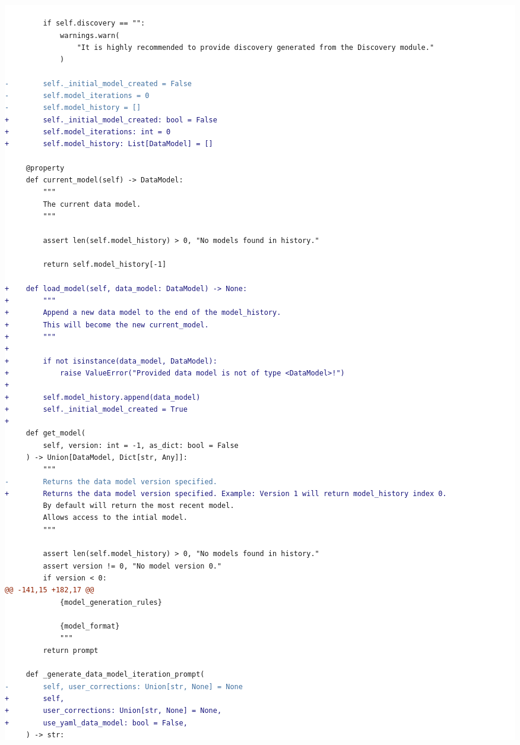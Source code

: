 ```diff
 
         if self.discovery == "":
             warnings.warn(
                 "It is highly recommended to provide discovery generated from the Discovery module."
             )
 
-        self._initial_model_created = False
-        self.model_iterations = 0
-        self.model_history = []
+        self._initial_model_created: bool = False
+        self.model_iterations: int = 0
+        self.model_history: List[DataModel] = []
 
     @property
     def current_model(self) -> DataModel:
         """
         The current data model.
         """
 
         assert len(self.model_history) > 0, "No models found in history."
 
         return self.model_history[-1]
 
+    def load_model(self, data_model: DataModel) -> None:
+        """
+        Append a new data model to the end of the model_history.
+        This will become the new current_model.
+        """
+
+        if not isinstance(data_model, DataModel):
+            raise ValueError("Provided data model is not of type <DataModel>!")
+
+        self.model_history.append(data_model)
+        self._initial_model_created = True
+
     def get_model(
         self, version: int = -1, as_dict: bool = False
     ) -> Union[DataModel, Dict[str, Any]]:
         """
-        Returns the data model version specified.
+        Returns the data model version specified. Example: Version 1 will return model_history index 0.
         By default will return the most recent model.
         Allows access to the intial model.
         """
 
         assert len(self.model_history) > 0, "No models found in history."
         assert version != 0, "No model version 0."
         if version < 0:
@@ -141,15 +182,17 @@
             {model_generation_rules}
 
             {model_format}
             """
         return prompt
 
     def _generate_data_model_iteration_prompt(
-        self, user_corrections: Union[str, None] = None
+        self,
+        user_corrections: Union[str, None] = None,
+        use_yaml_data_model: bool = False,
     ) -> str:
```